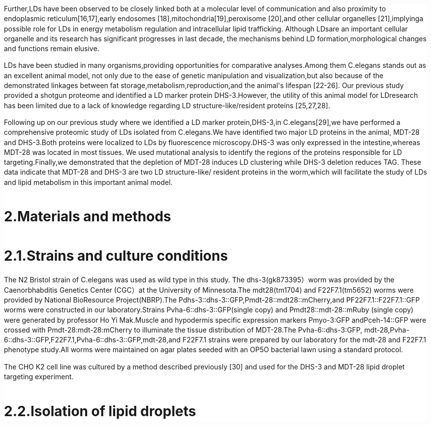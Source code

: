 Further,LDs have been observed to be closely linked both at a molecular level of communication and also proximity to endoplasmic reticulum[16,17],early endosomes [18],mitochondria[19],peroxisome [20],and other cellular organelles [21],implyinga possible role for LDs in energy metabolism regulation and intracellular lipid trafficking. Although LDsare an important cellular organelle and its research has significant progresses in last decade, the mechanisms behind LD formation,morphological changes and functions remain elusive.

LDs have been studied in many organisms,providing opportunities for comparative analyses.Among them C.elegans stands out as an excellent animal model, not only due to the ease of genetic manipulation and visualization,but also because of the demonstrated linkages between fat storage,metabolism,reproduction,and the animal's lifespan [22-26]. Our previous study provided a shotgun proteome and identified a LD marker protein DHS-3.However, the utility of this animal model for LDresearch has been limited due to a lack of knowledge regarding LD structure-like/resident proteins [25,27,28].

Following up on our previous study where we identified a LD marker protein,DHS-3,in C.elegans[29],we have performed a comprehensive proteomic study of LDs isolated from C.elegans.We have identified two major LD proteins in the animal, MDT-28 and DHS-3.Both proteins were localized to LDs by fluorescence microscopy.DHS-3 was only expressed in the intestine,whereas MDT-28 was located in most tissues. We used mutational analysis to identify the regions of the proteins responsible for LD targeting.Finally,we demonstrated that the depletion of MDT-28 induces LD clustering while DHS-3 deletion reduces TAG. These data indicate that MDT-28 and DHS-3 are two LD structure-like/ resident proteins in the worm,which will facilitate the study of LDs and lipid metabolism in this important animal model.

# 2.Materials and methods

# 2.1.Strains and culture conditions

The N2 Bristol strain of C.elegans was used as wild type in this study. The dhs-3(gk873395）worm was provided by the Caenorbhabditis Genetics Center (CGC）at the University of Minnesota.The mdt28(tm1704) and F22F7.1(tm5652) worms were provided by National BioResource Project(NBRP).The Pdhs-3::dhs-3::GFP,Pmdt-28::mdt28::mCherry,and PF22F7.1::F22F7.1::GFP worms were constructed in our laboratory.Strains Pvha-6::dhs-3::GFP(single copy) and Pmdt28::mdt-28::mRuby (single copy) were generated by professor Ho Yi Mak.Muscle and hypodermis specific expression markers Pmyo-3:GFP andPceh-14::GFP were crossed with Pmdt-28:mdt-28:mCherry to illuminate the tissue distribution of MDT-28.The Pvha-6::dhs-3:GFP, mdt-28,Pvha-6::dhs-3::GFP,F22F7.1,Pvha-6::dhs-3::GFP,mdt-28,and F22F7.1 strains were prepared by our laboratory for the mdt-28 and F22F7.1 phenotype study.All worms were maintained on agar plates seeded with an OP5O bacterial lawn using a standard protocol.

The CHO K2 cell line was cultured by a method described previously [30] and used for the DHS-3 and MDT-28 lipid droplet targeting experiment.

# 2.2.Isolation of lipid droplets
